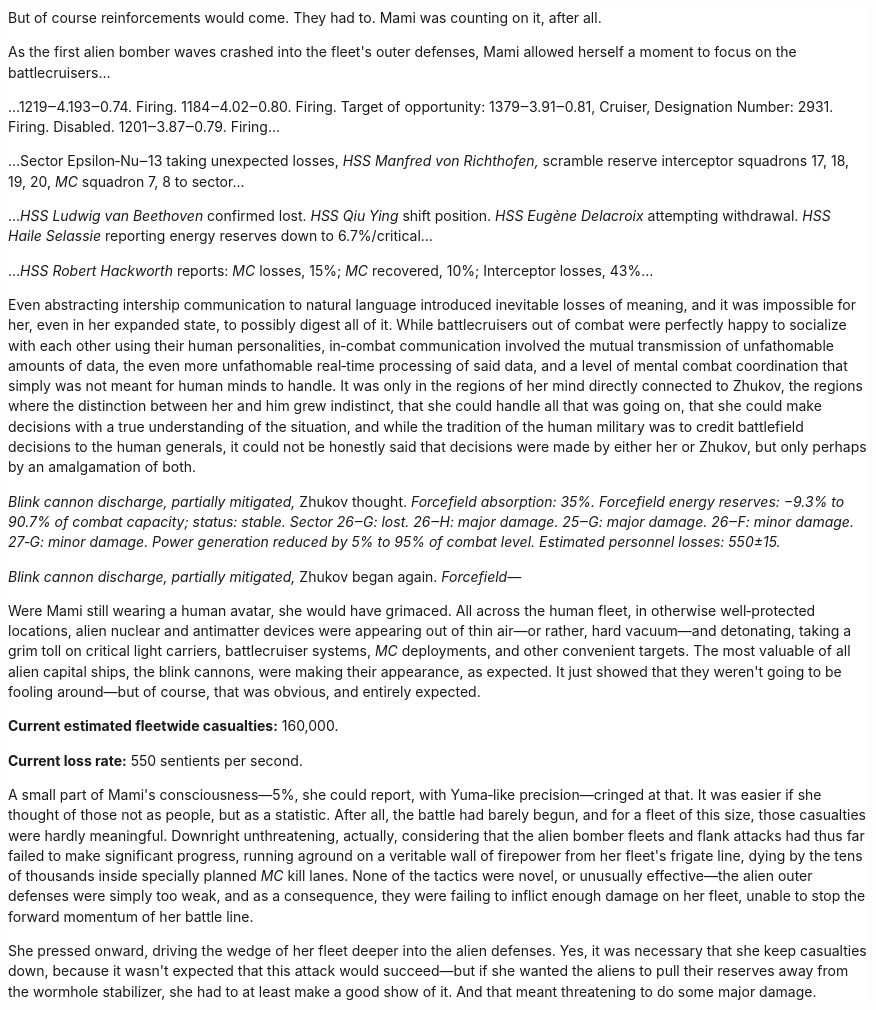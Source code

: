 But of course reinforcements would come. They had to. Mami was counting on it, after all.

As the first alien bomber waves crashed into the fleet's outer defenses, Mami allowed herself a moment to focus on the battlecruisers…

…1219‒4.193‒0.74. Firing. 1184‒4.02‒0.80. Firing. Target of opportunity: 1379‒3.91‒0.81, Cruiser, Designation Number: 2931. Firing. Disabled. 1201‒3.87‒0.79. Firing…

…Sector Epsilon‐Nu‒13 taking unexpected losses, *HSS Manfred von Richthofen,* scramble reserve interceptor squadrons 17, 18, 19, 20, *MC* squadron 7, 8 to sector…

…*HSS Ludwig van Beethoven* confirmed lost. *HSS Qiu Ying* shift position. *HSS Eugène Delacroix* attempting withdrawal. *HSS Haile Selassie* reporting energy reserves down to 6.7%/critical…

…*HSS Robert Hackworth* reports: *MC* losses, 15%; *MC* recovered, 10%; Interceptor losses, 43%…

Even abstracting intership communication to natural language introduced inevitable losses of meaning, and it was impossible for her, even in her expanded state, to possibly digest all of it. While battlecruisers out of combat were perfectly happy to socialize with each other using their human personalities, in‐combat communication involved the mutual transmission of unfathomable amounts of data, the even more unfathomable real‐time processing of said data, and a level of mental combat coordination that simply was not meant for human minds to handle. It was only in the regions of her mind directly connected to Zhukov, the regions where the distinction between her and him grew indistinct, that she could handle all that was going on, that she could make decisions with a true understanding of the situation, and while the tradition of the human military was to credit battlefield decisions to the human generals, it could not be honestly said that decisions were made by either her or Zhukov, but only perhaps by an amalgamation of both.

*Blink cannon discharge, partially mitigated,* Zhukov thought. *Forcefield absorption: 35%. Forcefield energy reserves: −9.3% to 90.7% of combat capacity; status: stable. Sector 26‒G: lost. 26‒H: major damage. 25‒G: major damage. 26‒F: minor damage. 27‐G: minor damage. Power generation reduced by 5% to 95% of combat level. Estimated personnel losses: 550±15.*

*Blink cannon discharge, partially mitigated,* Zhukov began again. *Forcefield—*

Were Mami still wearing a human avatar, she would have grimaced. All across the human fleet, in otherwise well‐protected locations, alien nuclear and antimatter devices were appearing out of thin air—or rather, hard vacuum—and detonating, taking a grim toll on critical light carriers, battlecruiser systems, *MC* deployments, and other convenient targets. The most valuable of all alien capital ships, the blink cannons, were making their appearance, as expected. It just showed that they weren't going to be fooling around—but of course, that was obvious, and entirely expected.

**Current estimated fleetwide casualties:** 160,000.

**Current loss rate:** 550 sentients per second.

A small part of Mami's consciousness—5%, she could report, with Yuma‐like precision—cringed at that. It was easier if she thought of those not as people, but as a statistic. After all, the battle had barely begun, and for a fleet of this size, those casualties were hardly meaningful. Downright unthreatening, actually, considering that the alien bomber fleets and flank attacks had thus far failed to make significant progress, running aground on a veritable wall of firepower from her fleet's frigate line, dying by the tens of thousands inside specially planned *MC* kill lanes. None of the tactics were novel, or unusually effective—the alien outer defenses were simply too weak, and as a consequence, they were failing to inflict enough damage on her fleet, unable to stop the forward momentum of her battle line.

She pressed onward, driving the wedge of her fleet deeper into the alien defenses. Yes, it was necessary that she keep casualties down, because it wasn't expected that this attack would succeed—but if she wanted the aliens to pull their reserves away from the wormhole stabilizer, she had to at least make a good show of it. And that meant threatening to do some major damage.
